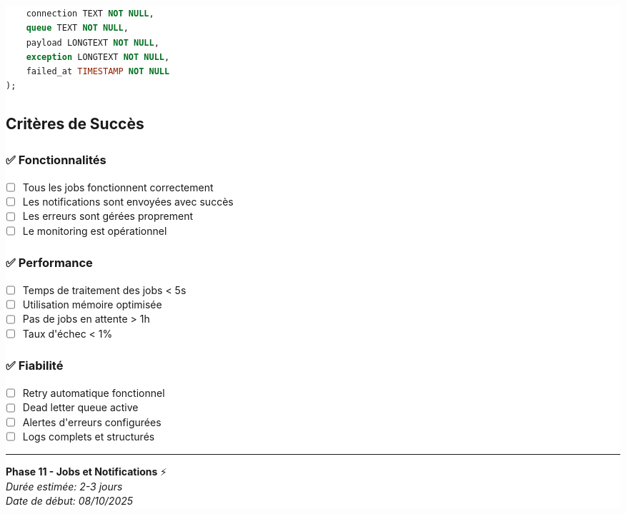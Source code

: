 ```sql
    connection TEXT NOT NULL,
    queue TEXT NOT NULL,
    payload LONGTEXT NOT NULL,
    exception LONGTEXT NOT NULL,
    failed_at TIMESTAMP NOT NULL
);
```

## Critères de Succès

### ✅ Fonctionnalités
- [ ] Tous les jobs fonctionnent correctement
- [ ] Les notifications sont envoyées avec succès
- [ ] Les erreurs sont gérées proprement
- [ ] Le monitoring est opérationnel

### ✅ Performance
- [ ] Temps de traitement des jobs < 5s
- [ ] Utilisation mémoire optimisée
- [ ] Pas de jobs en attente > 1h
- [ ] Taux d'échec < 1%

### ✅ Fiabilité
- [ ] Retry automatique fonctionnel
- [ ] Dead letter queue active
- [ ] Alertes d'erreurs configurées
- [ ] Logs complets et structurés

---

**Phase 11 - Jobs et Notifications** ⚡  
*Durée estimée: 2-3 jours*  
*Date de début: 08/10/2025*

